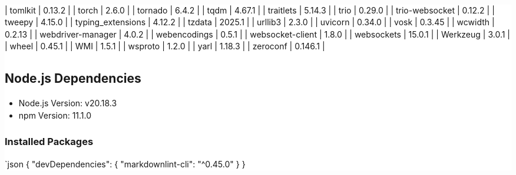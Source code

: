 | tomlkit | 0.13.2 |
| torch | 2.6.0 |
| tornado | 6.4.2 |
| tqdm | 4.67.1 |
| traitlets | 5.14.3 |
| trio | 0.29.0 |
| trio-websocket | 0.12.2 |
| tweepy | 4.15.0 |
| typing_extensions | 4.12.2 |
| tzdata | 2025.1 |
| urllib3 | 2.3.0 |
| uvicorn | 0.34.0 |
| vosk | 0.3.45 |
| wcwidth | 0.2.13 |
| webdriver-manager | 4.0.2 |
| webencodings | 0.5.1 |
| websocket-client | 1.8.0 |
| websockets | 15.0.1 |
| Werkzeug | 3.0.1 |
| wheel | 0.45.1 |
| WMI | 1.5.1 |
| wsproto | 1.2.0 |
| yarl | 1.18.3 |
| zeroconf | 0.146.1 |

## Node.js Dependencies

- Node.js Version: v20.18.3
- npm Version: 11.1.0

### Installed Packages

`json
{
  "devDependencies": {
    "markdownlint-cli": "^0.45.0"
  }
}
